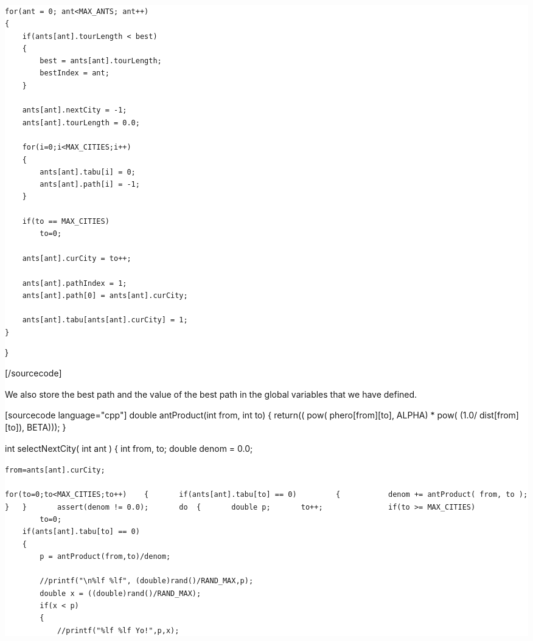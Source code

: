 	for(ant = 0; ant<MAX_ANTS; ant++)
	{
		if(ants[ant].tourLength < best)
		{
			best = ants[ant].tourLength;
			bestIndex = ant;
		}

		ants[ant].nextCity = -1;
		ants[ant].tourLength = 0.0;

		for(i=0;i<MAX_CITIES;i++)
		{
			ants[ant].tabu[i] = 0;
			ants[ant].path[i] = -1;
		}

		if(to == MAX_CITIES)
			to=0;

		ants[ant].curCity = to++;

		ants[ant].pathIndex = 1;
		ants[ant].path[0] = ants[ant].curCity;

		ants[ant].tabu[ants[ant].curCity] = 1;
	}
}

[/sourcecode]

We also store the best path and the value of the best path in the global variables that we have defined.

[sourcecode language="cpp"]
double antProduct(int from, int to)
{
	return(( pow( phero[from][to], ALPHA) * pow( (1.0/ dist[from][to]), BETA)));
}

int selectNextCity( int ant )
{
	int from, to;
	double denom = 0.0;

	from=ants[ant].curCity;

	for(to=0;to<MAX_CITIES;to++) 	{ 		if(ants[ant].tabu[to] == 0) 		{ 			denom += antProduct( from, to ); 		} 	} 	 	assert(denom != 0.0); 	 	do 	{ 		double p; 		to++; 		 		if(to >= MAX_CITIES)
			to=0;
		if(ants[ant].tabu[to] == 0)
		{
			p = antProduct(from,to)/denom;

			//printf("\n%lf %lf", (double)rand()/RAND_MAX,p);
			double x = ((double)rand()/RAND_MAX);
			if(x < p)
			{
				//printf("%lf %lf Yo!",p,x);
